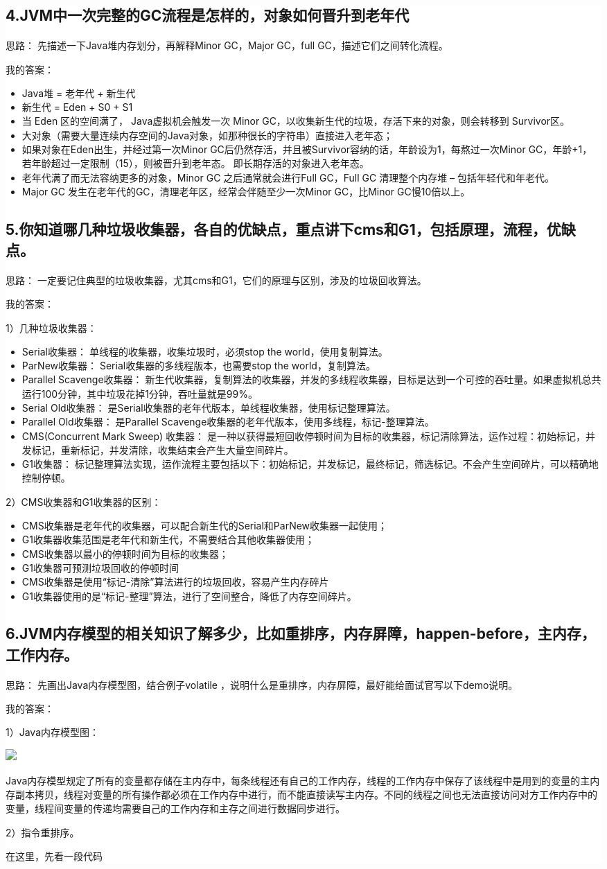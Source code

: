 ## 4.JVM中一次完整的GC流程是怎样的，对象如何晋升到老年代
  思路： 先描述一下Java堆内存划分，再解释Minor GC，Major GC，full GC，描述它们之间转化流程。
  
  我的答案：
  
  * Java堆 = 老年代 + 新生代
  * 新生代 = Eden + S0 + S1
  * 当 Eden 区的空间满了， Java虚拟机会触发一次 Minor GC，以收集新生代的垃圾，存活下来的对象，则会转移到 Survivor区。
  * 大对象（需要大量连续内存空间的Java对象，如那种很长的字符串）直接进入老年态；
  * 如果对象在Eden出生，并经过第一次Minor GC后仍然存活，并且被Survivor容纳的话，年龄设为1，每熬过一次Minor GC，年龄+1，若年龄超过一定限制（15），则被晋升到老年态。
  即长期存活的对象进入老年态。
  * 老年代满了而无法容纳更多的对象，Minor GC 之后通常就会进行Full GC，Full GC 清理整个内存堆 – 包括年轻代和年老代。
  * Major GC 发生在老年代的GC，清理老年区，经常会伴随至少一次Minor GC，比Minor GC慢10倍以上。
  
## 5.你知道哪几种垃圾收集器，各自的优缺点，重点讲下cms和G1，包括原理，流程，优缺点。
  思路： 一定要记住典型的垃圾收集器，尤其cms和G1，它们的原理与区别，涉及的垃圾回收算法。
  
  我的答案：
  
  1）几种垃圾收集器：
  
  * Serial收集器： 单线程的收集器，收集垃圾时，必须stop the world，使用复制算法。
  * ParNew收集器： Serial收集器的多线程版本，也需要stop the world，复制算法。
  * Parallel Scavenge收集器： 新生代收集器，复制算法的收集器，并发的多线程收集器，目标是达到一个可控的吞吐量。如果虚拟机总共运行100分钟，其中垃圾花掉1分钟，吞吐量就是99%。
  * Serial Old收集器： 是Serial收集器的老年代版本，单线程收集器，使用标记整理算法。
  * Parallel Old收集器： 是Parallel Scavenge收集器的老年代版本，使用多线程，标记-整理算法。
  * CMS(Concurrent Mark Sweep) 收集器： 是一种以获得最短回收停顿时间为目标的收集器，标记清除算法，运作过程：初始标记，并发标记，重新标记，并发清除，收集结束会产生大量空间碎片。
  * G1收集器： 标记整理算法实现，运作流程主要包括以下：初始标记，并发标记，最终标记，筛选标记。不会产生空间碎片，可以精确地控制停顿。
  
  2）CMS收集器和G1收集器的区别：
  
  * CMS收集器是老年代的收集器，可以配合新生代的Serial和ParNew收集器一起使用；
  * G1收集器收集范围是老年代和新生代，不需要结合其他收集器使用；
  * CMS收集器以最小的停顿时间为目标的收集器；
  * G1收集器可预测垃圾回收的停顿时间
  * CMS收集器是使用“标记-清除”算法进行的垃圾回收，容易产生内存碎片
  * G1收集器使用的是“标记-整理”算法，进行了空间整合，降低了内存空间碎片。
  
## 6.JVM内存模型的相关知识了解多少，比如重排序，内存屏障，happen-before，主内存，工作内存。
  思路： 先画出Java内存模型图，结合例子volatile ，说明什么是重排序，内存屏障，最好能给面试官写以下demo说明。
  
  我的答案：
  
  1）Java内存模型图：
  
  ![](https://imgconvert.csdnimg.cn/aHR0cHM6Ly91c2VyLWdvbGQtY2RuLnhpdHUuaW8vMjAxOS83LzIzLzE2YzFjMTk4MmUzNjA5YjE_aW1hZ2VWaWV3Mi8wL3cvMTI4MC9oLzk2MC9mb3JtYXQvd2VicC9pZ25vcmUtZXJyb3IvMQ?x-oss-process=image/format,png)
  
  Java内存模型规定了所有的变量都存储在主内存中，每条线程还有自己的工作内存，线程的工作内存中保存了该线程中是用到的变量的主内存副本拷贝，线程对变量的所有操作都必须在工作内存中进行，而不能直接读写主内存。不同的线程之间也无法直接访问对方工作内存中的变量，线程间变量的传递均需要自己的工作内存和主存之间进行数据同步进行。
  
  2）指令重排序。
  
  在这里，先看一段代码
  